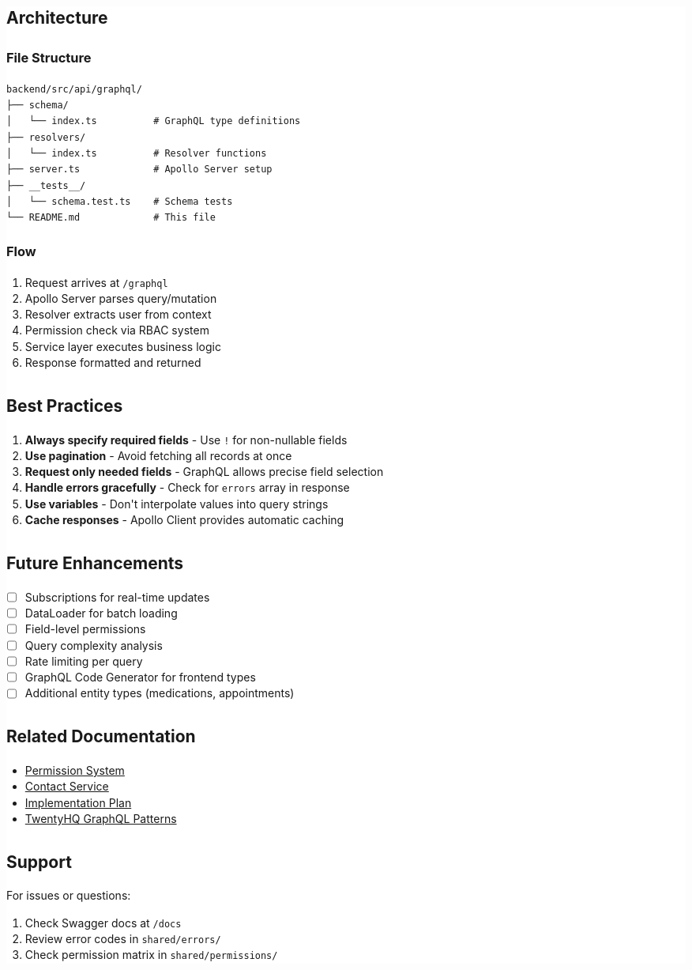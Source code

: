```typescript
```

## Architecture

### File Structure

```
backend/src/api/graphql/
├── schema/
│   └── index.ts          # GraphQL type definitions
├── resolvers/
│   └── index.ts          # Resolver functions
├── server.ts             # Apollo Server setup
├── __tests__/
│   └── schema.test.ts    # Schema tests
└── README.md             # This file
```

### Flow

1. Request arrives at `/graphql`
2. Apollo Server parses query/mutation
3. Resolver extracts user from context
4. Permission check via RBAC system
5. Service layer executes business logic
6. Response formatted and returned

## Best Practices

1. **Always specify required fields** - Use `!` for non-nullable fields
2. **Use pagination** - Avoid fetching all records at once
3. **Request only needed fields** - GraphQL allows precise field selection
4. **Handle errors gracefully** - Check for `errors` array in response
5. **Use variables** - Don't interpolate values into query strings
6. **Cache responses** - Apollo Client provides automatic caching

## Future Enhancements

- [ ] Subscriptions for real-time updates
- [ ] DataLoader for batch loading
- [ ] Field-level permissions
- [ ] Query complexity analysis
- [ ] Rate limiting per query
- [ ] GraphQL Code Generator for frontend types
- [ ] Additional entity types (medications, appointments)

## Related Documentation

- [Permission System](../../shared/permissions/README.md)
- [Contact Service](../../services/contact/)
- [Implementation Plan](../../../../IMPLEMENTATION_PLAN.md)
- [TwentyHQ GraphQL Patterns](https://github.com/twentyhq/twenty)

## Support

For issues or questions:
1. Check Swagger docs at `/docs`
2. Review error codes in `shared/errors/`
3. Check permission matrix in `shared/permissions/`
